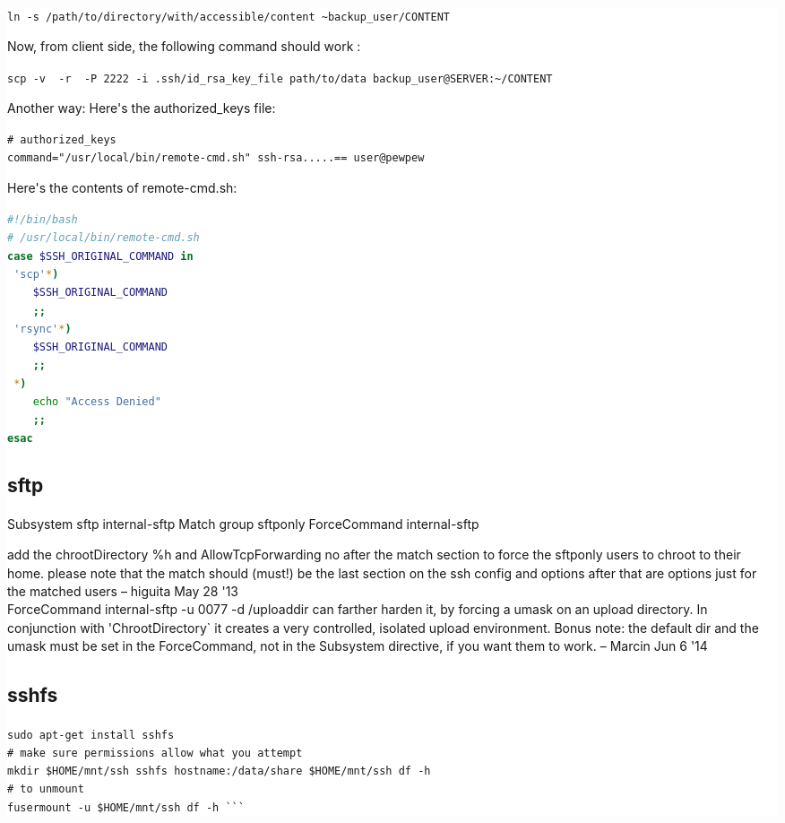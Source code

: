 ```
ln -s /path/to/directory/with/accessible/content ~backup_user/CONTENT
```
Now, from client side, the following command should work :
```
scp -v  -r  -P 2222 -i .ssh/id_rsa_key_file path/to/data backup_user@SERVER:~/CONTENT
```

Another way:
Here's the authorized_keys file:

```
# authorized_keys
command="/usr/local/bin/remote-cmd.sh" ssh-rsa.....== user@pewpew
```

Here's the contents of remote-cmd.sh:

```bash
#!/bin/bash
# /usr/local/bin/remote-cmd.sh
case $SSH_ORIGINAL_COMMAND in
 'scp'*)
    $SSH_ORIGINAL_COMMAND
    ;;
 'rsync'*)
    $SSH_ORIGINAL_COMMAND
    ;;
 *)
    echo "Access Denied"
    ;;
esac
```

## sftp
Subsystem sftp internal-sftp
Match group sftponly
  ForceCommand internal-sftp

add the chrootDirectory %h and AllowTcpForwarding no after the match section to force the sftponly users to chroot to their home. please note that the match should (must!) be the last section on the ssh config and options after that are options just for the matched users –  higuita May 28 '13 	 	
ForceCommand internal-sftp -u 0077 -d /uploaddir can farther harden it, by forcing a umask on an upload directory. In conjunction with 'ChrootDirectory` it creates a very controlled, isolated upload environment. Bonus note: the default dir and the umask must be set in the ForceCommand, not in the Subsystem directive, if you want them to work. –  Marcin Jun 6 '14


## sshfs 
```
sudo apt-get install sshfs
# make sure permissions allow what you attempt
mkdir $HOME/mnt/ssh sshfs hostname:/data/share $HOME/mnt/ssh df -h
# to unmount
fusermount -u $HOME/mnt/ssh df -h ```
```
